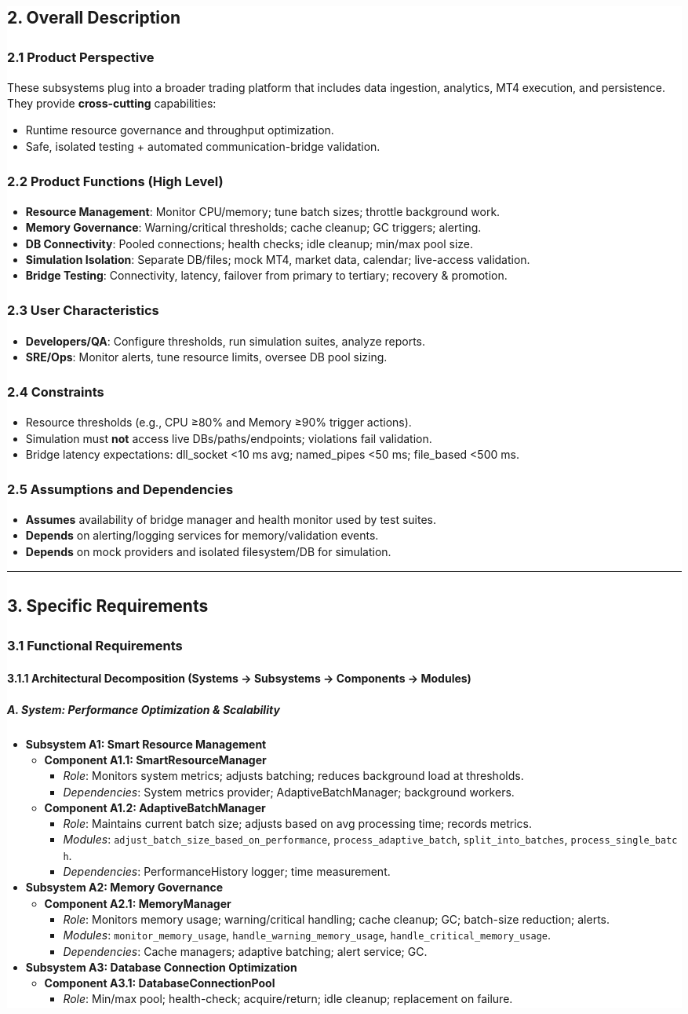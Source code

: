 
## 2. Overall Description

### 2.1 Product Perspective
These subsystems plug into a broader trading platform that includes data ingestion, analytics, MT4 execution, and persistence. They provide **cross-cutting** capabilities:
- Runtime resource governance and throughput optimization.
- Safe, isolated testing + automated communication-bridge validation.

### 2.2 Product Functions (High Level)
- **Resource Management**: Monitor CPU/memory; tune batch sizes; throttle background work.
- **Memory Governance**: Warning/critical thresholds; cache cleanup; GC triggers; alerting.
- **DB Connectivity**: Pooled connections; health checks; idle cleanup; min/max pool size.
- **Simulation Isolation**: Separate DB/files; mock MT4, market data, calendar; live-access validation.
- **Bridge Testing**: Connectivity, latency, failover from primary to tertiary; recovery & promotion.

### 2.3 User Characteristics
- **Developers/QA**: Configure thresholds, run simulation suites, analyze reports.  
- **SRE/Ops**: Monitor alerts, tune resource limits, oversee DB pool sizing.  

### 2.4 Constraints
- Resource thresholds (e.g., CPU ≥80% and Memory ≥90% trigger actions).
- Simulation must **not** access live DBs/paths/endpoints; violations fail validation.
- Bridge latency expectations: dll_socket <10 ms avg; named_pipes <50 ms; file_based <500 ms.

### 2.5 Assumptions and Dependencies
- **Assumes** availability of bridge manager and health monitor used by test suites.
- **Depends** on alerting/logging services for memory/validation events.
- **Depends** on mock providers and isolated filesystem/DB for simulation.

---

## 3. Specific Requirements

### 3.1 Functional Requirements

#### 3.1.1 Architectural Decomposition (Systems → Subsystems → Components → Modules)

##### A. System: Performance Optimization & Scalability
- **Subsystem A1: Smart Resource Management**
  - **Component A1.1: SmartResourceManager**
    - *Role*: Monitors system metrics; adjusts batching; reduces background load at thresholds.
    - *Dependencies*: System metrics provider; AdaptiveBatchManager; background workers.
  - **Component A1.2: AdaptiveBatchManager**
    - *Role*: Maintains current batch size; adjusts based on avg processing time; records metrics.
    - *Modules*: `adjust_batch_size_based_on_performance`, `process_adaptive_batch`, `split_into_batches`, `process_single_batch`.
    - *Dependencies*: PerformanceHistory logger; time measurement.
- **Subsystem A2: Memory Governance**
  - **Component A2.1: MemoryManager**
    - *Role*: Monitors memory usage; warning/critical handling; cache cleanup; GC; batch-size reduction; alerts.
    - *Modules*: `monitor_memory_usage`, `handle_warning_memory_usage`, `handle_critical_memory_usage`.
    - *Dependencies*: Cache managers; adaptive batching; alert service; GC.
- **Subsystem A3: Database Connection Optimization**
  - **Component A3.1: DatabaseConnectionPool**
    - *Role*: Min/max pool; health-check; acquire/return; idle cleanup; replacement on failure.
